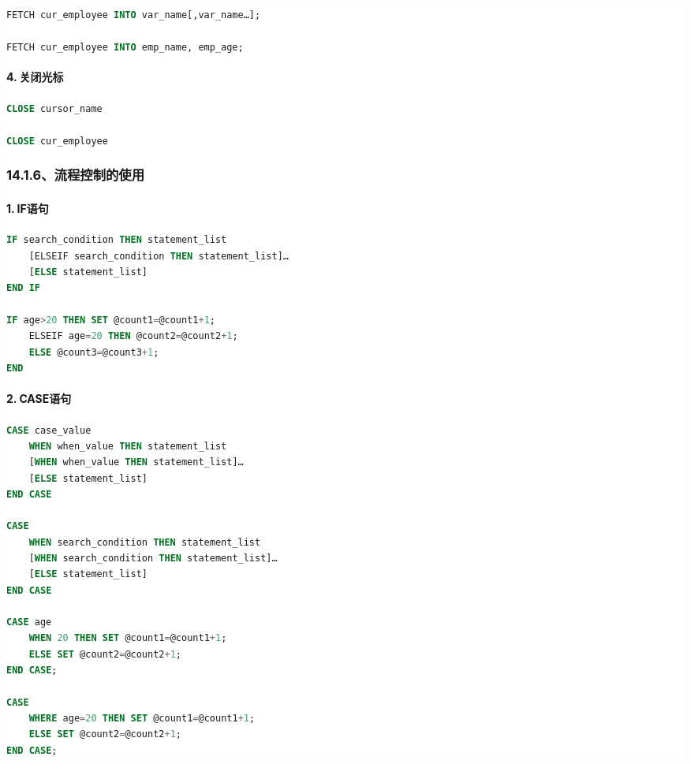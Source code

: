 ```sql
FETCH cur_employee INTO var_name[,var_name…];

FETCH cur_employee INTO emp_name, emp_age;
```

#### 4. 关闭光标

```sql
CLOSE cursor_name

CLOSE cur_employee
```

### 14.1.6、流程控制的使用

#### 1. IF语句

```sql
IF search_condition THEN statement_list
	[ELSEIF search_condition THEN statement_list]…
	[ELSE statement_list]
END IF

IF age>20 THEN SET @count1=@count1+1;
	ELSEIF age=20 THEN @count2=@count2+1;
	ELSE @count3=@count3+1;
END
```

#### 2. CASE语句
```sql
CASE case_value
	WHEN when_value THEN statement_list
	[WHEN when_value THEN statement_list]…
	[ELSE statement_list]
END CASE

CASE
	WHEN search_condition THEN statement_list
	[WHEN search_condition THEN statement_list]…
	[ELSE statement_list]
END CASE

CASE age
	WHEN 20 THEN SET @count1=@count1+1;
	ELSE SET @count2=@count2+1;
END CASE;

CASE
	WHERE age=20 THEN SET @count1=@count1+1;
	ELSE SET @count2=@count2+1;
END CASE;
```
